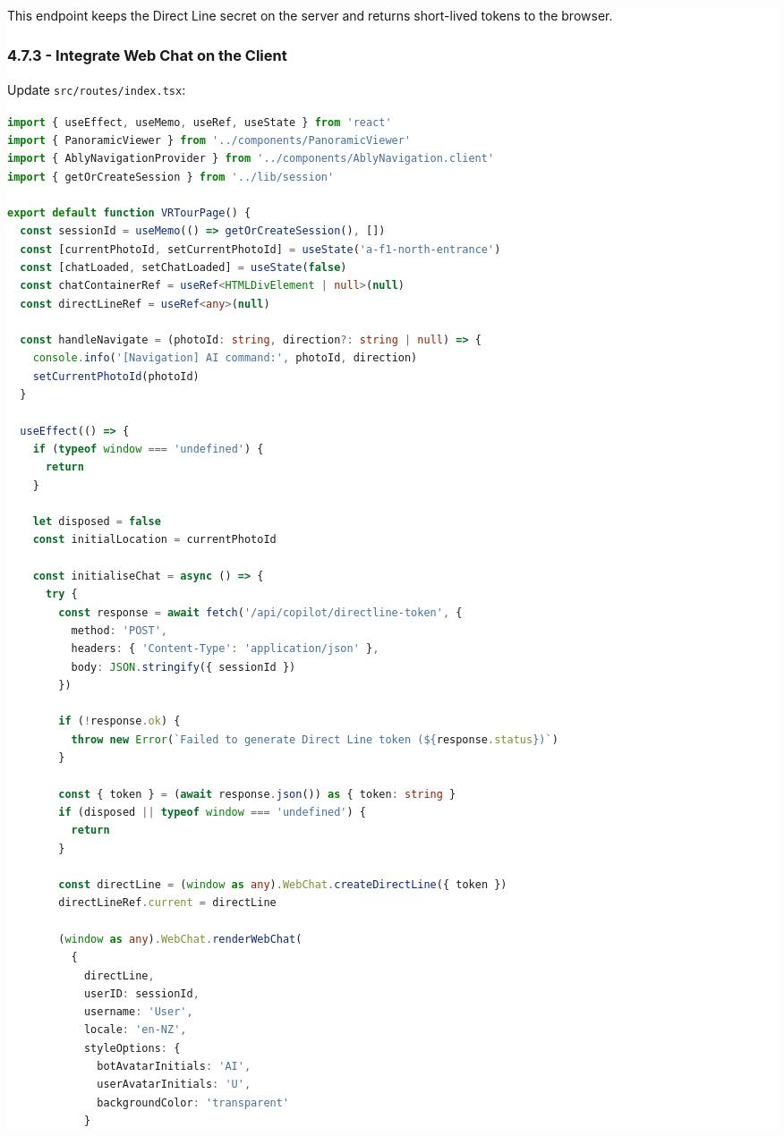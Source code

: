 This endpoint keeps the Direct Line secret on the server and returns short-lived tokens to the browser.

### 4.7.3 - Integrate Web Chat on the Client

Update `src/routes/index.tsx`:

```typescript
import { useEffect, useMemo, useRef, useState } from 'react'
import { PanoramicViewer } from '../components/PanoramicViewer'
import { AblyNavigationProvider } from '../components/AblyNavigation.client'
import { getOrCreateSession } from '../lib/session'

export default function VRTourPage() {
  const sessionId = useMemo(() => getOrCreateSession(), [])
  const [currentPhotoId, setCurrentPhotoId] = useState('a-f1-north-entrance')
  const [chatLoaded, setChatLoaded] = useState(false)
  const chatContainerRef = useRef<HTMLDivElement | null>(null)
  const directLineRef = useRef<any>(null)

  const handleNavigate = (photoId: string, direction?: string | null) => {
    console.info('[Navigation] AI command:', photoId, direction)
    setCurrentPhotoId(photoId)
  }

  useEffect(() => {
    if (typeof window === 'undefined') {
      return
    }

    let disposed = false
    const initialLocation = currentPhotoId

    const initialiseChat = async () => {
      try {
        const response = await fetch('/api/copilot/directline-token', {
          method: 'POST',
          headers: { 'Content-Type': 'application/json' },
          body: JSON.stringify({ sessionId })
        })

        if (!response.ok) {
          throw new Error(`Failed to generate Direct Line token (${response.status})`)
        }

        const { token } = (await response.json()) as { token: string }
        if (disposed || typeof window === 'undefined') {
          return
        }

        const directLine = (window as any).WebChat.createDirectLine({ token })
        directLineRef.current = directLine

        (window as any).WebChat.renderWebChat(
          {
            directLine,
            userID: sessionId,
            username: 'User',
            locale: 'en-NZ',
            styleOptions: {
              botAvatarInitials: 'AI',
              userAvatarInitials: 'U',
              backgroundColor: 'transparent'
            }
```